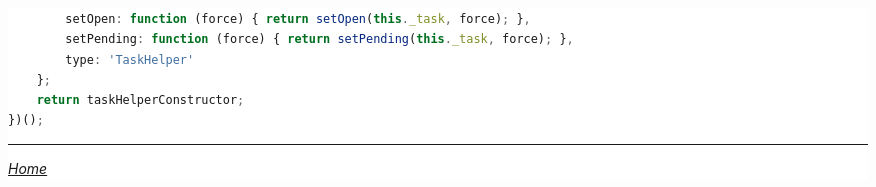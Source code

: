 ```js
        setOpen: function (force) { return setOpen(this._task, force); },
        setPending: function (force) { return setPending(this._task, force); },
        type: 'TaskHelper'
    };
    return taskHelperConstructor;
})();
```

_____

*[Home](./README.md)*
